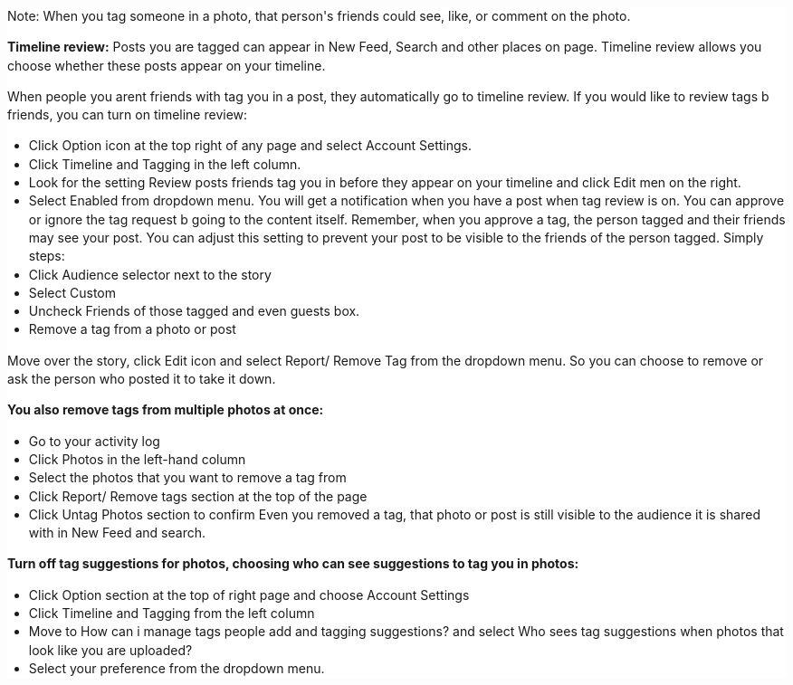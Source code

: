 Note: When you tag someone in a photo, that person's friends could see, like, or comment on the photo.

**Timeline review:** Posts you are tagged can appear in New Feed, Search and other places on page. Timeline review allows you choose whether these posts appear on your timeline.

When people you arent friends with tag you in a post, they automatically go to timeline review. If you would like to review tags b friends, you can turn on timeline review:

- Click Option icon at the top right of any page and select Account Settings.
- Click Timeline and Tagging in the left column.
- Look for the setting Review posts friends tag you in before they appear on your timeline and click Edit men on the right.
- Select Enabled from dropdown menu. You will get a notification when you have a post when tag review is on. You can approve or ignore the tag request b going to the content itself. Remember, when you approve a tag, the person tagged and their friends may see your post. You can adjust this setting to prevent your post to be visible to the friends of the person tagged. Simply steps:
- Click Audience selector next to the story
- Select Custom
- Uncheck Friends of those tagged and even guests box.
- Remove a tag from a photo or post

Move over the story, click Edit icon and select Report/ Remove Tag from the dropdown menu. So you can choose to remove or ask the person who posted it to take it down.

**You also remove tags from multiple photos at once:**

- Go to your activity log
- Click Photos in the left-hand column
- Select the photos that you want to remove a tag from
- Click Report/ Remove tags section at the top of the page
- Click Untag Photos section to confirm Even you removed a tag, that photo or post is still visible to the audience it is shared with in New Feed and search.

**Turn off tag suggestions for photos, choosing who can see suggestions to tag you in photos:**

- Click Option section at the top of right page and choose Account Settings
- Click Timeline and Tagging from the left column
- Move to How can i manage tags people add and tagging suggestions? and select Who sees tag suggestions when photos that look like you are uploaded?
- Select your preference from the dropdown menu.
